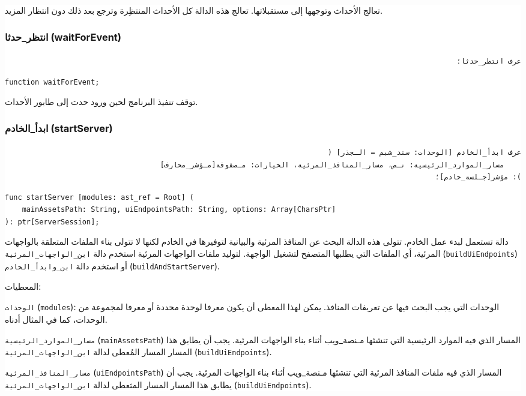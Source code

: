 تعالج الأحداث وتوجهها إلى مستقبلاتها. تعالج هذه الدالة كل الأحداث المنتظِرة وترجع بعد ذلك دون
انتظار المزيد.


### انتظر_حدثا (waitForEvent)

<div dir=rtl>

```
عرف انتظر_حدثا؛
```

</div>

```
function waitForEvent;
```

توقف تنفيذ البرنامج لحين ورود حدث إلى طابور الأحداث.


### ابدأ_الخادم (startServer)

<div dir=rtl>

```
عرف ابدأ_الخادم [الوحدات: سند_شبم = الـجذر] (
    مسار_الموارد_الرئيسية: نـص، مسار_المنافذ_المرئية، الخيارات: مـصفوفة[مـؤشر_محارف]
): مؤشر[جـلسة_خادم]؛
```

</div>

```
func startServer [modules: ast_ref = Root] (
    mainAssetsPath: String, uiEndpointsPath: String, options: Array[CharsPtr]
): ptr[ServerSession];
```

دالة تستعمل لبدء عمل الخادم. تتولى هذه الدالة البحث عن المنافذ المرئية والبيانية لتوفيرها في الخادم
لكنها لا تتولى بناء الملفات المتعلقة بالواجهات المرئية، أي الملفات التي يطلبها المتصفح لتشغيل الواجهة.
لتوليد ملفات الواجهات المرئية استخدم دالة `ابن_الواجهات_المرئية` (`buildUiEndpoints`) أو استخدم
دالة `ابن_وابدأ_الخادم` (`buildAndStartServer`).

المعطيات:

`الوحدات` (`modules`): الوحدات التي يجب البحث فيها عن تعريفات المنافذ. يمكن لهذا المعطى أن يكون معرفا
لوحدة محددة أو معرفا لمجموعة من الوحدات، كما في المثال أدناه.

`مسار_الموارد_الرئيسية` (`mainAssetsPath`) المسار الذي فيه الموارد الرئيسية التي تنشئها مـنصة_ويب أثناء
بناء الواجهات المرئية. يجب أن يطابق هذا المسار المسار المُعطى لدالة `ابن_الواجهات_المرئية` (`buildUiEndpoints`).

`مسار_المنافذ_المرئية` (`uiEndpointsPath`) المسار الذي فيه ملفات المنافذ المرئية التي تنشئها مـنصة_ويب
أثناء بناء الواجهات المرئية. يجب أن يطابق هذا المسار المسار المثعطى لدالة `ابن_الواجهات_المرئية` (`buildUiEndpoints`).
